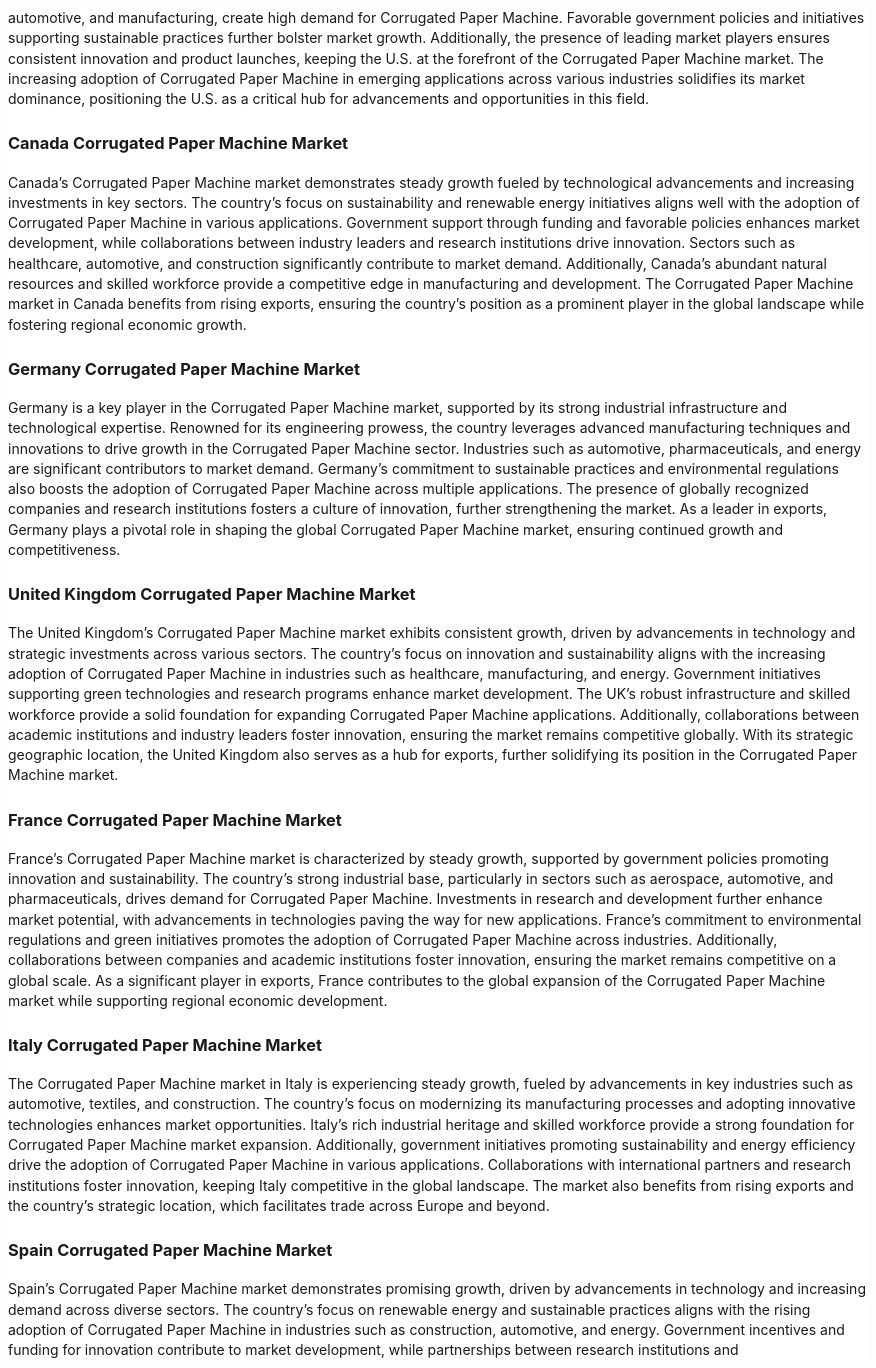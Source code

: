 automotive, and manufacturing, create high demand for Corrugated Paper Machine. Favorable government policies and initiatives supporting sustainable practices further bolster market growth. Additionally, the presence of leading market players ensures consistent innovation and product launches, keeping the U.S. at the forefront of the Corrugated Paper Machine market. The increasing adoption of Corrugated Paper Machine in emerging applications across various industries solidifies its market dominance, positioning the U.S. as a critical hub for advancements and opportunities in this field.</p><h3>Canada Corrugated Paper Machine Market</h3><p>Canada&rsquo;s Corrugated Paper Machine market demonstrates steady growth fueled by technological advancements and increasing investments in key sectors. The country&rsquo;s focus on sustainability and renewable energy initiatives aligns well with the adoption of Corrugated Paper Machine in various applications. Government support through funding and favorable policies enhances market development, while collaborations between industry leaders and research institutions drive innovation. Sectors such as healthcare, automotive, and construction significantly contribute to market demand. Additionally, Canada&rsquo;s abundant natural resources and skilled workforce provide a competitive edge in manufacturing and development. The Corrugated Paper Machine market in Canada benefits from rising exports, ensuring the country&rsquo;s position as a prominent player in the global landscape while fostering regional economic growth.</p><h3>Germany Corrugated Paper Machine Market</h3><p>Germany is a key player in the Corrugated Paper Machine market, supported by its strong industrial infrastructure and technological expertise. Renowned for its engineering prowess, the country leverages advanced manufacturing techniques and innovations to drive growth in the Corrugated Paper Machine sector. Industries such as automotive, pharmaceuticals, and energy are significant contributors to market demand. Germany&rsquo;s commitment to sustainable practices and environmental regulations also boosts the adoption of Corrugated Paper Machine across multiple applications. The presence of globally recognized companies and research institutions fosters a culture of innovation, further strengthening the market. As a leader in exports, Germany plays a pivotal role in shaping the global Corrugated Paper Machine market, ensuring continued growth and competitiveness.</p><h3>United Kingdom Corrugated Paper Machine Market</h3><p>The United Kingdom&rsquo;s Corrugated Paper Machine market exhibits consistent growth, driven by advancements in technology and strategic investments across various sectors. The country&rsquo;s focus on innovation and sustainability aligns with the increasing adoption of Corrugated Paper Machine in industries such as healthcare, manufacturing, and energy. Government initiatives supporting green technologies and research programs enhance market development. The UK&rsquo;s robust infrastructure and skilled workforce provide a solid foundation for expanding Corrugated Paper Machine applications. Additionally, collaborations between academic institutions and industry leaders foster innovation, ensuring the market remains competitive globally. With its strategic geographic location, the United Kingdom also serves as a hub for exports, further solidifying its position in the Corrugated Paper Machine market.</p><h3>France Corrugated Paper Machine Market</h3><p>France&rsquo;s Corrugated Paper Machine market is characterized by steady growth, supported by government policies promoting innovation and sustainability. The country&rsquo;s strong industrial base, particularly in sectors such as aerospace, automotive, and pharmaceuticals, drives demand for Corrugated Paper Machine. Investments in research and development further enhance market potential, with advancements in technologies paving the way for new applications. France&rsquo;s commitment to environmental regulations and green initiatives promotes the adoption of Corrugated Paper Machine across industries. Additionally, collaborations between companies and academic institutions foster innovation, ensuring the market remains competitive on a global scale. As a significant player in exports, France contributes to the global expansion of the Corrugated Paper Machine market while supporting regional economic development.</p><h3>Italy Corrugated Paper Machine Market</h3><p>The Corrugated Paper Machine market in Italy is experiencing steady growth, fueled by advancements in key industries such as automotive, textiles, and construction. The country&rsquo;s focus on modernizing its manufacturing processes and adopting innovative technologies enhances market opportunities. Italy&rsquo;s rich industrial heritage and skilled workforce provide a strong foundation for Corrugated Paper Machine market expansion. Additionally, government initiatives promoting sustainability and energy efficiency drive the adoption of Corrugated Paper Machine in various applications. Collaborations with international partners and research institutions foster innovation, keeping Italy competitive in the global landscape. The market also benefits from rising exports and the country&rsquo;s strategic location, which facilitates trade across Europe and beyond.</p><h3>Spain Corrugated Paper Machine Market</h3><p>Spain&rsquo;s Corrugated Paper Machine market demonstrates promising growth, driven by advancements in technology and increasing demand across diverse sectors. The country&rsquo;s focus on renewable energy and sustainable practices aligns with the rising adoption of Corrugated Paper Machine in industries such as construction, automotive, and energy. Government incentives and funding for innovation contribute to market development, while partnerships between research institutions and
